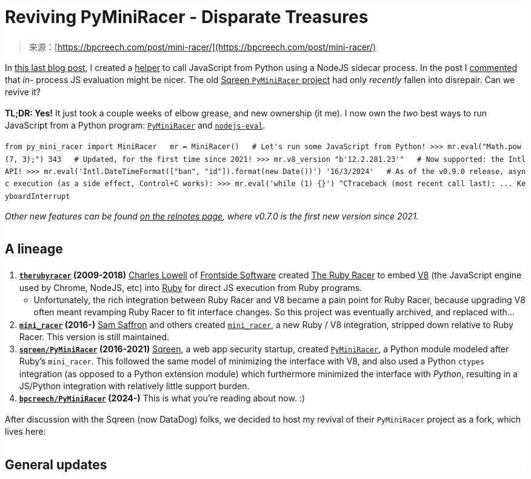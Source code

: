 

# Reviving PyMiniRacer - Disparate Treasures

> 来源：[https://bpcreech.com/post/mini-racer/](https://bpcreech.com/post/mini-racer/)

In [this last blog post](https://bpcreech.com/post/python-nodejs-eval/), I created a [helper](https://pypi.org/project/nodejs-eval/) to call JavaScript from Python using a NodeJS sidecar process. In the post I [commented](https://bpcreech.com/post/python-nodejs-eval/#alternatives-considered) that *in-* process JS evaluation might be nicer. The old [Sqreen `PyMiniRacer` project](https://github.com/sqreen/PyMiniRacer) had only *recently* fallen into disrepair. Can we revive it?

**TL;DR: Yes!** It just took a couple weeks of elbow grease, and new ownership (it me). I now own the *two* best ways to run JavaScript from a Python program: [`PyMiniRacer`](https://github.com/bpcreech/PyMiniRacer) and [`nodejs-eval`](https://github.com/bpcreech/nodejs-eval).

```
from py_mini_racer import MiniRacer   mr = MiniRacer()   # Let's run some JavaScript from Python! >>> mr.eval("Math.pow(7, 3);") 343   # Updated, for the first time since 2021! >>> mr.v8_version "b'12.2.281.23'"   # Now supported: the Intl API! >>> mr.eval('Intl.DateTimeFormat(["ban", "id"]).format(new Date())') '16/3/2024'   # As of the v0.9.0 release, async execution (as a side effect, Control+C works): >>> mr.eval('while (1) {}') ^CTraceback (most recent call last): ... KeyboardInterrupt 
```

*Other new features can be found [on the relnotes page](https://bpcreech.com/PyMiniRacer/history/), where v0.7.0 is the first new version since 2021.*

## A lineage[](#a-lineage)

1.  **[`therubyracer`](https://github.com/rubyjs/therubyracer) (2009-2018)** [Charles Lowell](https://github.com/cowboyd) of [Frontside Software](https://frontside.com/) created [The Ruby Racer](https://github.com/rubyjs/therubyracer) to embed [V8](https://v8.dev/) (the JavaScript engine used by Chrome, NodeJS, etc) into [Ruby](https://www.ruby-lang.org/) for direct JS execution from Ruby programs.
    *   Unfortunately, the rich integration between Ruby Racer and V8 became a pain point for Ruby Racer, because upgrading V8 often meant revamping Ruby Racer to fit interface changes. So this project was eventually archived, and replaced with&mldr;
2.  **[`mini_racer`](https://github.com/rubyjs/mini_racer) (2016-)** [Sam Saffron](https://github.com/SamSaffron) and others created [`mini_racer`](https://github.com/rubyjs/mini_racer), a new Ruby / V8 integration, stripped down relative to Ruby Racer. This version is still maintained.
3.  **[`sqreen/PyMiniRacer`](https://github.com/sqreen/PyMiniRacer) (2016-2021)** [Sqreen](https://github.com/sqreen), a web app security startup, created [`PyMiniRacer`](https://github.com/sqreen/PyMiniRacer), a Python module modeled after Ruby’s `mini_racer`. This followed the same model of minimizing the interface with V8, and also used a Python `ctypes` integration (as opposed to a Python extension module) which furthermore minimized the interface with *Python*, resulting in a JS/Python integration with relatively little support burden.
4.  **[`bpcreech/PyMiniRacer`](https://github.com/bpcreech/PyMiniRacer) (2024-)** This is what you’re reading about now. :)

After discussion with the Sqreen (now DataDog) folks, we decided to host my revival of their `PyMiniRacer` project as a fork, which lives here:

## General updates[](#general-updates)
